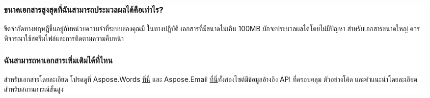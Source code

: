### ขนาดเอกสารสูงสุดที่ฉันสามารถประมวลผลได้คือเท่าไร?
ขีดจำกัดทางทฤษฎีขึ้นอยู่กับหน่วยความจำที่ระบบของคุณมี ในทางปฏิบัติ เอกสารที่มีขนาดไม่เกิน 100MB มักจะประมวลผลได้โดยไม่มีปัญหา สำหรับเอกสารขนาดใหญ่ ควรพิจารณาใช้สตรีมไฟล์และการติดตามความคืบหน้า

### ฉันสามารถหาเอกสารเพิ่มเติมได้ที่ไหน
สำหรับเอกสารโดยละเอียด โปรดดูที่ Aspose.Words [ที่นี่](https://reference.aspose.com/words/net/) และ Aspose.Email [ที่นี่](https://reference.aspose.com/email/net/)ทั้งสองไซต์มีข้อมูลอ้างอิง API ที่ครอบคลุม ตัวอย่างโค้ด และคำแนะนำโดยละเอียดสำหรับสถานการณ์ขั้นสูง